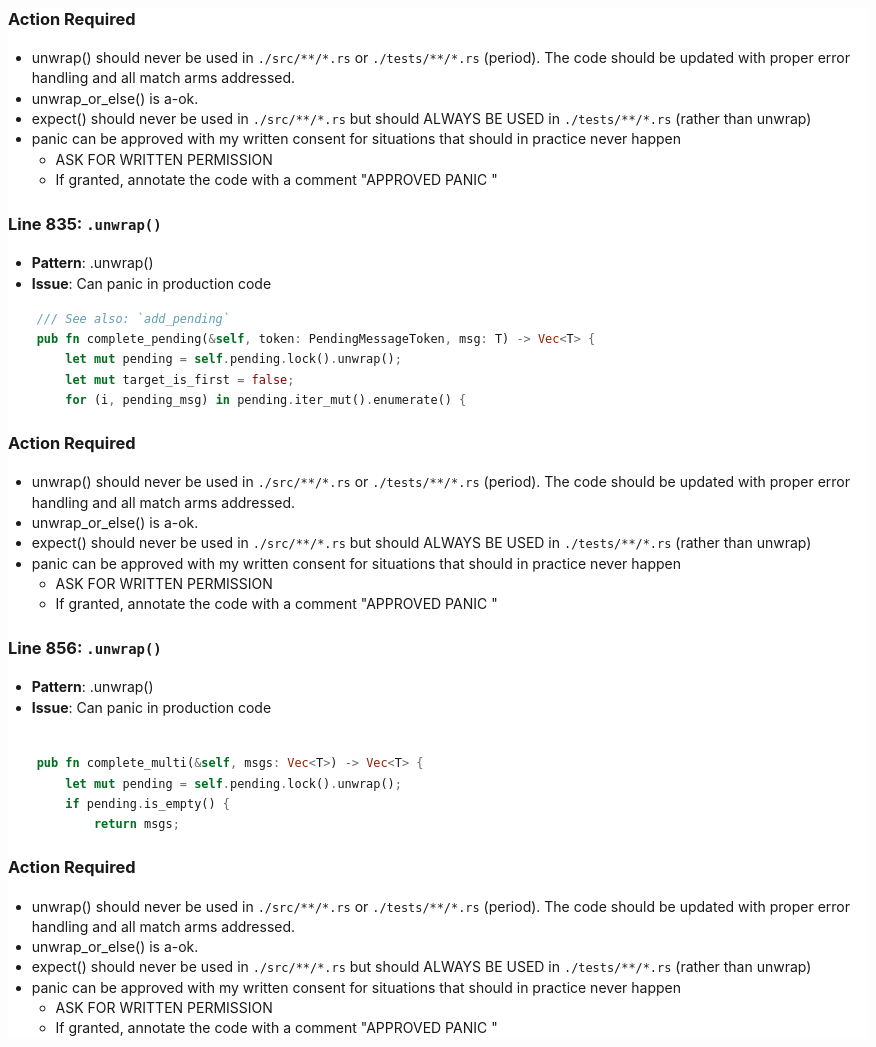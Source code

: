 ### Action Required

- unwrap() should never be used in `./src/**/*.rs` or `./tests/**/*.rs` (period). The code should be updated with proper error handling and all match arms addressed.
- unwrap_or_else() is a-ok. 
- expect() should never be used in `./src/**/*.rs` but should ALWAYS BE USED in `./tests/**/*.rs` (rather than unwrap)
- panic can be approved with my written consent for situations that should in practice never happen  
  - ASK FOR WRITTEN PERMISSION
  - If granted, annotate the code with a comment "APPROVED PANIC "


### Line 835: `.unwrap()`

- **Pattern**: .unwrap()
- **Issue**: Can panic in production code

```rust
    /// See also: `add_pending`
    pub fn complete_pending(&self, token: PendingMessageToken, msg: T) -> Vec<T> {
        let mut pending = self.pending.lock().unwrap();
        let mut target_is_first = false;
        for (i, pending_msg) in pending.iter_mut().enumerate() {
```

### Action Required

- unwrap() should never be used in `./src/**/*.rs` or `./tests/**/*.rs` (period). The code should be updated with proper error handling and all match arms addressed.
- unwrap_or_else() is a-ok. 
- expect() should never be used in `./src/**/*.rs` but should ALWAYS BE USED in `./tests/**/*.rs` (rather than unwrap)
- panic can be approved with my written consent for situations that should in practice never happen  
  - ASK FOR WRITTEN PERMISSION
  - If granted, annotate the code with a comment "APPROVED PANIC "


### Line 856: `.unwrap()`

- **Pattern**: .unwrap()
- **Issue**: Can panic in production code

```rust

    pub fn complete_multi(&self, msgs: Vec<T>) -> Vec<T> {
        let mut pending = self.pending.lock().unwrap();
        if pending.is_empty() {
            return msgs;
```

### Action Required

- unwrap() should never be used in `./src/**/*.rs` or `./tests/**/*.rs` (period). The code should be updated with proper error handling and all match arms addressed.
- unwrap_or_else() is a-ok. 
- expect() should never be used in `./src/**/*.rs` but should ALWAYS BE USED in `./tests/**/*.rs` (rather than unwrap)
- panic can be approved with my written consent for situations that should in practice never happen  
  - ASK FOR WRITTEN PERMISSION
  - If granted, annotate the code with a comment "APPROVED PANIC "
